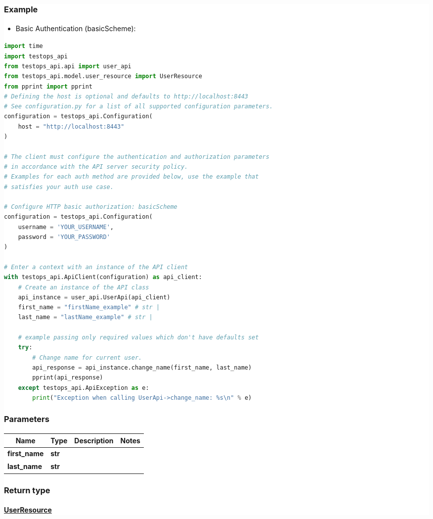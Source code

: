 ### Example

* Basic Authentication (basicScheme):
```python
import time
import testops_api
from testops_api.api import user_api
from testops_api.model.user_resource import UserResource
from pprint import pprint
# Defining the host is optional and defaults to http://localhost:8443
# See configuration.py for a list of all supported configuration parameters.
configuration = testops_api.Configuration(
    host = "http://localhost:8443"
)

# The client must configure the authentication and authorization parameters
# in accordance with the API server security policy.
# Examples for each auth method are provided below, use the example that
# satisfies your auth use case.

# Configure HTTP basic authorization: basicScheme
configuration = testops_api.Configuration(
    username = 'YOUR_USERNAME',
    password = 'YOUR_PASSWORD'
)

# Enter a context with an instance of the API client
with testops_api.ApiClient(configuration) as api_client:
    # Create an instance of the API class
    api_instance = user_api.UserApi(api_client)
    first_name = "firstName_example" # str | 
    last_name = "lastName_example" # str | 

    # example passing only required values which don't have defaults set
    try:
        # Change name for current user.
        api_response = api_instance.change_name(first_name, last_name)
        pprint(api_response)
    except testops_api.ApiException as e:
        print("Exception when calling UserApi->change_name: %s\n" % e)
```

### Parameters

Name | Type | Description  | Notes
------------- | ------------- | ------------- | -------------
 **first_name** | **str**|  |
 **last_name** | **str**|  |

### Return type

[**UserResource**](UserResource.md)
